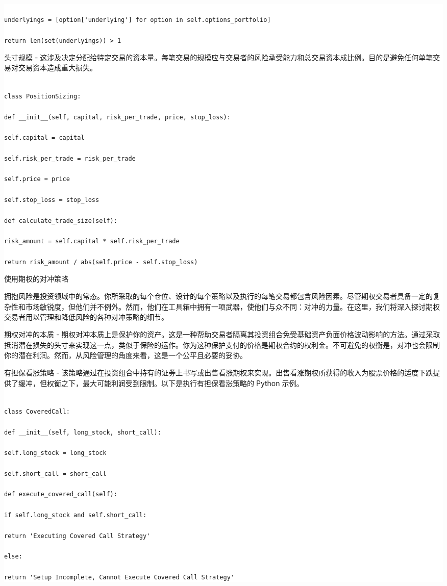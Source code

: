 ```pypython

underlyings = [option['underlying'] for option in self.options_portfolio]

return len(set(underlyings)) > 1

```

头寸规模 - 这涉及决定分配给特定交易的资本量。每笔交易的规模应与交易者的风险承受能力和总交易资本成比例。目的是避免任何单笔交易对交易资本造成重大损失。

```pypython

class PositionSizing:

def __init__(self, capital, risk_per_trade, price, stop_loss):

self.capital = capital

self.risk_per_trade = risk_per_trade

self.price = price

self.stop_loss = stop_loss

def calculate_trade_size(self):

risk_amount = self.capital * self.risk_per_trade

return risk_amount / abs(self.price - self.stop_loss)

```

使用期权的对冲策略

拥抱风险是投资领域中的常态。你所采取的每个仓位、设计的每个策略以及执行的每笔交易都包含风险因素。尽管期权交易者具备一定的复杂性和市场敏锐度，但他们并不例外。然而，他们在工具箱中拥有一项武器，使他们与众不同：对冲的力量。在这里，我们将深入探讨期权交易者用以管理和降低风险的各种对冲策略的细节。

期权对冲的本质 - 期权对冲本质上是保护你的资产。这是一种帮助交易者隔离其投资组合免受基础资产负面价格波动影响的方法。通过采取抵消潜在损失的头寸来实现这一点，类似于保险的运作。你为这种保护支付的价格是期权合约的权利金。不可避免的权衡是，对冲也会限制你的潜在利润。然而，从风险管理的角度来看，这是一个公平且必要的妥协。

有担保看涨策略 - 该策略通过在投资组合中持有的证券上书写或出售看涨期权来实现。出售看涨期权所获得的收入为股票价格的适度下跌提供了缓冲，但权衡之下，最大可能利润受到限制。以下是执行有担保看涨策略的 Python 示例。

```pypython

class CoveredCall:

def __init__(self, long_stock, short_call):

self.long_stock = long_stock

self.short_call = short_call

def execute_covered_call(self):

if self.long_stock and self.short_call:

return 'Executing Covered Call Strategy'

else:

return 'Setup Incomplete, Cannot Execute Covered Call Strategy'

```
